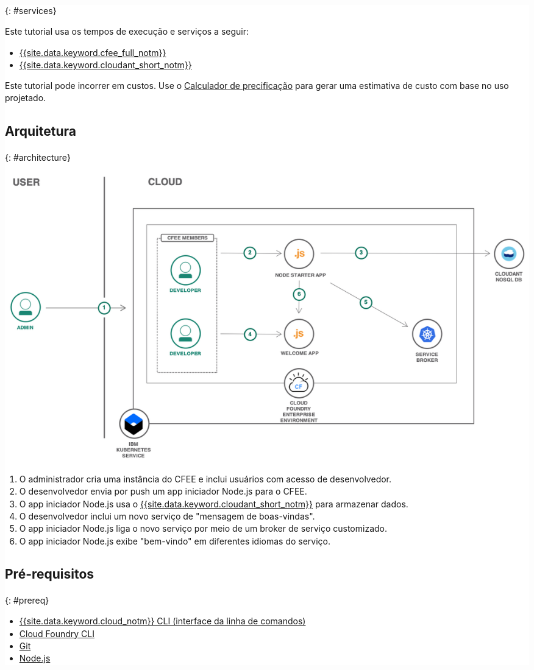 {: #services}

Este tutorial usa os tempos de execução e serviços a seguir:

- [{{site.data.keyword.cfee_full_notm}}](https://{DomainName}/cfadmin/create)
- [{{site.data.keyword.cloudant_short_notm}}](https://{DomainName}/catalog/services/cloudant)

Este tutorial pode incorrer em custos. Use o [Calculador de precificação](https://{DomainName}/pricing/) para gerar uma estimativa de custo com base no uso projetado.

## Arquitetura

{: #architecture}

![Arquitetura](./images/solution45-CFEE-apps/Architecture.png)

1. O administrador cria uma instância do CFEE e inclui usuários com acesso de desenvolvedor.
2. O desenvolvedor envia por push um app iniciador Node.js para o CFEE.
3. O app iniciador Node.js usa o [{{site.data.keyword.cloudant_short_notm}}](https://{DomainName}/catalog/services/cloudant) para armazenar dados.
4. O desenvolvedor inclui um novo serviço de "mensagem de boas-vindas".
5. O app iniciador Node.js liga o novo serviço por meio de um broker de serviço customizado.
6. O app iniciador Node.js exibe "bem-vindo" em diferentes idiomas do serviço.

## Pré-requisitos

{: #prereq}

- [{{site.data.keyword.cloud_notm}} CLI (interface da linha de comandos)](/docs/cli?topic=cloud-cli-install-ibmcloud-cli)
- [Cloud Foundry CLI](https://docs.cloudfoundry.org/cf-cli/install-go-cli.html)
- [Git](https://git-scm.com/downloads)
- [Node.js](https://nodejs.org/en/)

